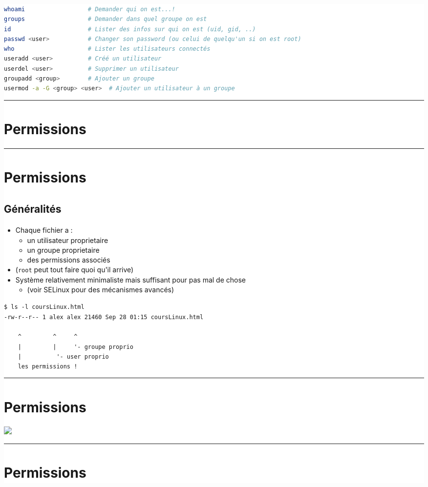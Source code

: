 ```bash
whoami                  # Demander qui on est...!
groups                  # Demander dans quel groupe on est
id                      # Lister des infos sur qui on est (uid, gid, ..)
passwd <user>           # Changer son password (ou celui de quelqu'un si on est root)
who                     # Lister les utilisateurs connectés
useradd <user>          # Créé un utilisateur
userdel <user>          # Supprimer un utilisateur
groupadd <group>        # Ajouter un groupe
usermod -a -G <group> <user>  # Ajouter un utilisateur à un groupe
```

---

# Permissions

---

# Permissions

## Généralités

- Chaque fichier a :
  - un utilisateur proprietaire
  - un groupe proprietaire
  - des permissions associés
- (`root` peut tout faire quoi qu'il arrive)
- Système relativement minimaliste mais suffisant pour pas mal de chose
  - (voir SELinux pour des mécanismes avancés)

```
$ ls -l coursLinux.html
-rw-r--r-- 1 alex alex 21460 Sep 28 01:15 coursLinux.html

    ^         ^     ^
    |         |     '- groupe proprio
    |          '- user proprio
    les permissions !
```

---

# Permissions

![](../../images/permissions.jpg)

---

# Permissions
